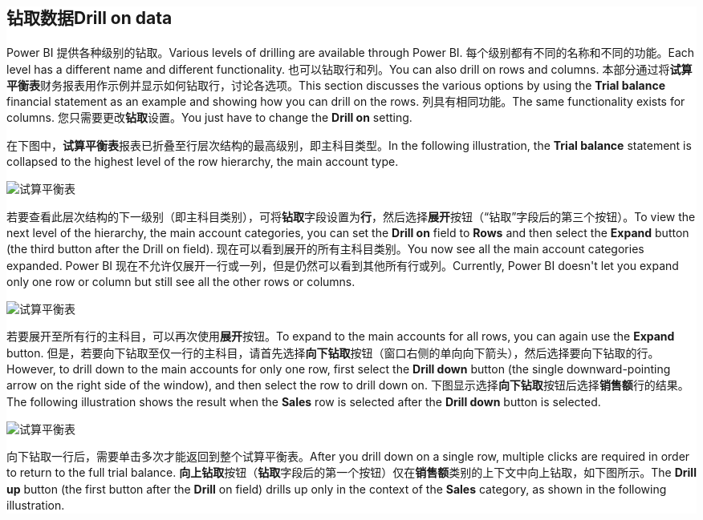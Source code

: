 ## <a name="drill-on-data"></a><span data-ttu-id="787b2-302">钻取数据</span><span class="sxs-lookup"><span data-stu-id="787b2-302">Drill on data</span></span>

<span data-ttu-id="787b2-303">Power BI 提供各种级别的钻取。</span><span class="sxs-lookup"><span data-stu-id="787b2-303">Various levels of drilling are available through Power BI.</span></span> <span data-ttu-id="787b2-304">每个级别都有不同的名称和不同的功能。</span><span class="sxs-lookup"><span data-stu-id="787b2-304">Each level has a different name and different functionality.</span></span> <span data-ttu-id="787b2-305">也可以钻取行和列。</span><span class="sxs-lookup"><span data-stu-id="787b2-305">You can also drill on rows and columns.</span></span> <span data-ttu-id="787b2-306">本部分通过将**试算平衡表**财务报表用作示例并显示如何钻取行，讨论各选项。</span><span class="sxs-lookup"><span data-stu-id="787b2-306">This section discusses the various options by using the **Trial balance** financial statement as an example and showing how you can drill on the rows.</span></span> <span data-ttu-id="787b2-307">列具有相同功能。</span><span class="sxs-lookup"><span data-stu-id="787b2-307">The same functionality exists for columns.</span></span> <span data-ttu-id="787b2-308">您只需要更改**钻取**设置。</span><span class="sxs-lookup"><span data-stu-id="787b2-308">You just have to change the **Drill on** setting.</span></span>

<span data-ttu-id="787b2-309">在下图中，**试算平衡表**报表已折叠至行层次结构的最高级别，即主科目类型。</span><span class="sxs-lookup"><span data-stu-id="787b2-309">In the following illustration, the **Trial balance** statement is collapsed to the highest level of the row hierarchy, the main account type.</span></span>

![试算平衡表](./media/trial-balance.png)

<span data-ttu-id="787b2-311">若要查看此层次结构的下一级别（即主科目类别），可将**钻取**字段设置为**行**，然后选择**展开**按钮（“钻取”字段后的第三个按钮）。</span><span class="sxs-lookup"><span data-stu-id="787b2-311">To view the next level of the hierarchy, the main account categories, you can set the **Drill on** field to **Rows** and then select the **Expand** button (the third button after the Drill on field).</span></span> <span data-ttu-id="787b2-312">现在可以看到展开的所有主科目类别。</span><span class="sxs-lookup"><span data-stu-id="787b2-312">You now see all the main account categories expanded.</span></span> <span data-ttu-id="787b2-313">Power BI 现在不允许仅展开一行或一列，但是仍然可以看到其他所有行或列。</span><span class="sxs-lookup"><span data-stu-id="787b2-313">Currently, Power BI doesn't let you expand only one row or column but still see all the other rows or columns.</span></span>

![试算平衡表](./media/trial-balance2.png)

<span data-ttu-id="787b2-315">若要展开至所有行的主科目，可以再次使用**展开**按钮。</span><span class="sxs-lookup"><span data-stu-id="787b2-315">To expand to the main accounts for all rows, you can again use the **Expand** button.</span></span> <span data-ttu-id="787b2-316">但是，若要向下钻取至仅一行的主科目，请首先选择**向下钻取**按钮（窗口右侧的单向向下箭头），然后选择要向下钻取的行。</span><span class="sxs-lookup"><span data-stu-id="787b2-316">However, to drill down to the main accounts for only one row, first select the **Drill down** button (the single downward-pointing arrow on the right side of the window), and then select the row to drill down on.</span></span> <span data-ttu-id="787b2-317">下图显示选择**向下钻取**按钮后选择**销售额**行的结果。</span><span class="sxs-lookup"><span data-stu-id="787b2-317">The following illustration shows the result when the **Sales** row is selected after the **Drill down** button is selected.</span></span>

![试算平衡表](./media/trial-balance3.png)

<span data-ttu-id="787b2-319">向下钻取一行后，需要单击多次才能返回到整个试算平衡表。</span><span class="sxs-lookup"><span data-stu-id="787b2-319">After you drill down on a single row, multiple clicks are required in order to return to the full trial balance.</span></span> <span data-ttu-id="787b2-320">**向上钻取**按钮（**钻取**字段后的第一个按钮）仅在**销售额**类别的上下文中向上钻取，如下图所示。</span><span class="sxs-lookup"><span data-stu-id="787b2-320">The **Drill up** button (the first button after the **Drill** on field) drills up only in the context of the **Sales** category, as shown in the following illustration.</span></span>
